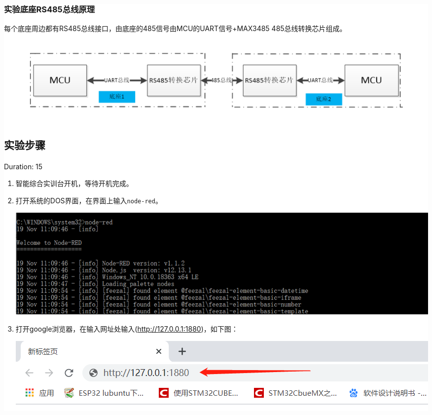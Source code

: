 ### 实验底座RS485总线原理

每个底座周边都有RS485总线接口，由底座的485信号由MCU的UART信号+MAX3485 485总线转换芯片组成。

![实验底座RS485总线原理](assets/STM32_NodeRED/220.jpg)


## 实验步骤
Duration: 15

1. 智能综合实训台开机，等待开机完成。

2. 打开系统的DOS界面，在界面上输入`node-red`。

    ![启动node-red](assets/STM32_NodeRED/221.png)

3. 打开google浏览器，在输入网址处输入(http://127.0.0.1:1880)，如下图：

    ![输入Node_RED地址](assets/STM32_NodeRED/222.png)
